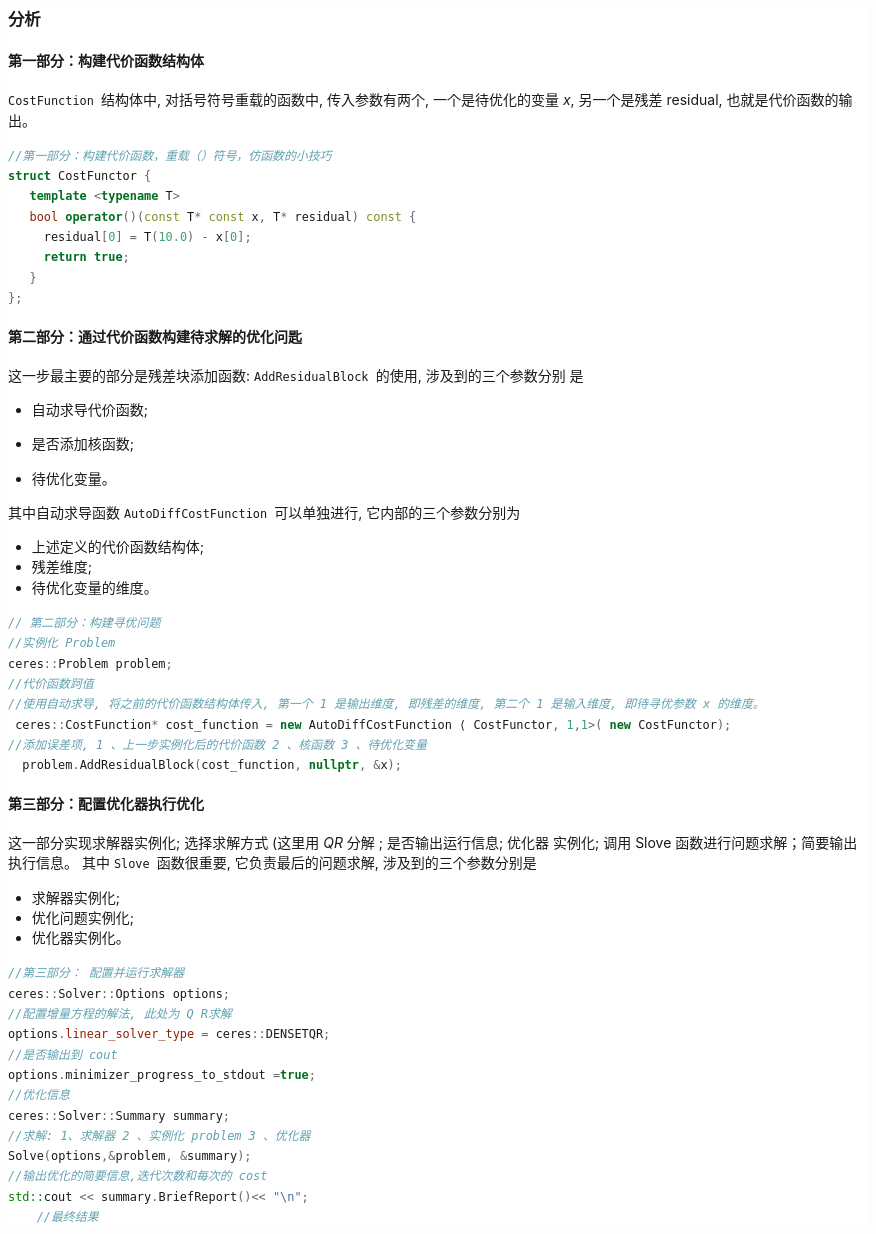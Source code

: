 
### 分析
#### 第一部分：构建代价函数结构体
`CostFunction `结构体中, 对括号符号重载的函数中, 传入参数有两个, 一个是待优化的变量 $x$, 另一个是残差 residual, 也就是代价函数的输出。

```c++
//第一部分：构建代价函数，重载（）符号，仿函数的小技巧
struct CostFunctor {
   template <typename T>
   bool operator()(const T* const x, T* residual) const {
     residual[0] = T(10.0) - x[0];
     return true;
   }
};

```

#### 第二部分：通过代价函数构建待求解的优化问匙
这一步最主要的部分是残差块添加函数: `AddResidualBlock `的使用, 涉及到的三个参数分别 是

+ 自动求导代价函数;

+ 是否添加核函数;

+ 待优化变量。

其中自动求导函数 `AutoDiffCostFunction `可以单独进行, 它内部的三个参数分别为

+ 上述定义的代价函数结构体;
+ 残差维度;
+ 待优化变量的维度。

```c++
// 第二部分：构建寻优问题
//实例化 Problem
ceres::Problem problem;
//代价函数跒值
//使用自动求导, 将之前的代价函数结构体传入, 第一个 1 是输出维度, 即残差的维度, 第二个 1 是输入维度, 即待寻优参数 x 的维度。
 ceres::CostFunction* cost_function = new AutoDiffCostFunction ⟨ CostFunctor, 1,1>( new CostFunctor);
//添加误差项, 1 、上一步实例化后的代价函数 2 、核函数 3 、待优化变量  
  problem.AddResidualBlock(cost_function, nullptr, &x);
```



#### 第三部分：配置优化器执行优化
这一部分实现求解器实例化; 选择求解方式 (这里用 $Q R$ 分解 ; 是否输出运行信息; 优化器 实例化; 调用 Slove 函数进行问题求解；简要输出执行信息。
其中 `Slove `函数很重要, 它负责最后的问题求解, 涉及到的三个参数分别是

+  求解器实例化;
+ 优化问题实例化; 
+ 优化器实例化。

```c++
//第三部分： 配置并运行求解器
ceres::Solver::Options options;
//配置增量方程的解法, 此处为 Q R求解
options.linear_solver_type = ceres::DENSETQR;
//是否输出到 cout
options.minimizer_progress_to_stdout =true;
//优化信息
ceres::Solver::Summary summary;
//求解: 1、求解器 2 、实例化 problem 3 、优化器
Solve(options,&problem, &summary);
//输出优化的简要信息,迭代次数和每次的 cost
std::cout << summary.BriefReport()<< "\n";
    //最终结果
```
